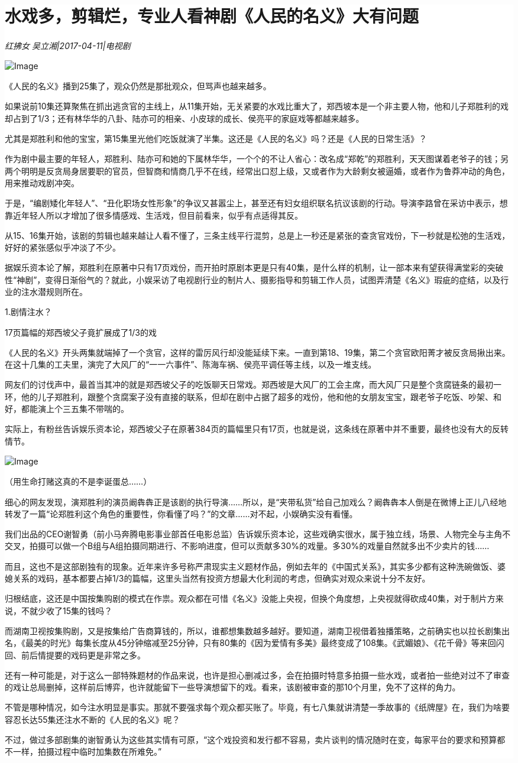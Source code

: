 # 水戏多，剪辑烂，专业人看神剧《人民的名义》大有问题

*红拂女 吴立湘|2017-04-11|电视剧*

![Image](http://static.ylzbl.com/uploads/ueditor/php/upload/image/20170608/1496917498894599.jpeg)

《人民的名义》播到25集了，观众仍然是那批观众，但骂声也越来越多。

如果说前10集还算聚焦在抓出逃贪官的主线上，从11集开始，无关紧要的水戏比重大了，郑西坡本是一个非主要人物，他和儿子郑胜利的戏却占到了1/3；还有林华华的八卦、陆亦可的相亲、小皮球的成长、侯亮平的家庭戏等都越来越多。

尤其是郑胜利和他的宝宝，第15集里光他们吃饭就演了半集。这还是《人民的名义》吗？还是《人民的日常生活》？

作为剧中最主要的年轻人，郑胜利、陆亦可和她的下属林华华，一个个的不让人省心：改名成“郑乾”的郑胜利，天天图谋着老爷子的钱；另两个明明是反贪局身居要职的官员，但智商和情商几乎不在线，经常出口怼上级，又或者作为大龄剩女被逼婚，或者作为鲁莽冲动的角色，用来推动戏剧冲突。

于是，“编剧矮化年轻人”、“丑化职场女性形象”的争议又甚嚣尘上，甚至还有妇女组织联名抗议该剧的行动。导演李路曾在采访中表示，想靠近年轻人所以才增加了很多情感戏、生活戏，但目前看来，似乎有点适得其反。

从15、16集开始，该剧的剪辑也越来越让人看不懂了，三条主线平行混剪，总是上一秒还是紧张的查贪官戏份，下一秒就是松弛的生活戏，好好的紧张感似乎冲淡了不少。

据娱乐资本论了解，郑胜利在原著中只有17页戏份，而开拍时原剧本更是只有40集，是什么样的机制，让一部本来有望获得满堂彩的突破性“神剧”，变得日渐俗气的？就此，小娱采访了电视剧行业的制片人、摄影指导和剪辑工作人员，试图弄清楚《名义》瑕疵的症结，以及行业的注水潜规则所在。

1.剧情注水？

17页篇幅的郑西坡父子竟扩展成了1/3的戏

《人民的名义》开头两集就端掉了一个贪官，这样的雷厉风行却没能延续下来。一直到第18、19集，第二个贪官欧阳菁才被反贪局揪出来。在这十几集的工夫里，演完了大风厂的“一一六事件”、陈海车祸、侯亮平调任等主线，以及一堆支线。

网友们的讨伐声中，最首当其冲的就是郑西坡父子的吃饭聊天日常戏。郑西坡是大风厂的工会主席，而大风厂只是整个贪腐链条的最初一环，他的儿子郑胜利，跟整个贪腐案子没有直接的联系，但却在剧中占据了超多的戏份，他和他的女朋友宝宝，跟老爷子吃饭、吵架、和好，都能演上个三五集不带喘的。

实际上，有粉丝告诉娱乐资本论，郑西坡父子在原著384页的篇幅里只有17页，也就是说，这条线在原著中并不重要，最终也没有大的反转情节。

![Image](http://static.ylzbl.com/201704281803251445)

（用生命打赌这真的不是李诞蛋总……）

细心的网友发现，演郑胜利的演员阚犇犇正是该剧的执行导演……所以，是“夹带私货”给自己加戏么？阚犇犇本人倒是在微博上正儿八经地转发了一篇“论郑胜利这个角色的重要性，你看懂了吗？”的文章……对不起，小娱确实没有看懂。

我们出品的CEO谢智勇（前小马奔腾电影事业部首任电影总监）告诉娱乐资本论，这些戏确实很水，属于独立线，场景、人物完全与主角不交叉，拍摄可以做一个B组与A组拍摄同期进行、不影响进度，但可以贡献多30%的戏量。多30%的戏量自然就多出不少卖片的钱……

而且，这也不是这部剧独有的现象。近年来许多号称严肃现实主义题材作品，例如去年的《中国式关系》，其实多少都有这种洗碗做饭、婆媳关系的戏码，基本都要占掉1/3的篇幅，这里头当然有投资方想最大化利润的考虑，但确实对观众来说十分不友好。

归根结底，这还是中国按集购剧的模式在作祟。观众都在可惜《名义》没能上央视，但换个角度想，上央视就得砍成40集，对于制片方来说，不就少收了15集的钱吗？

而湖南卫视按集购剧，又是按集给广告商算钱的，所以，谁都想集数越多越好。要知道，湖南卫视借着独播策略，之前确实也以拉长剧集出名，《最美的时光》每集长度从45分钟缩减至25分钟，只有80集的《因为爱情有多美》最终变成了108集。《武媚娘》、《花千骨》等来回闪回、前后情提要的戏码更是非常之多。

还有一种可能是，对于这么一部特殊题材的作品来说，也许是担心删减过多，会在拍摄时特意多拍摄一些水戏，或者拍一些绝对过不了审查的戏让总局删掉，这样前后博弈，也许就能留下一些导演想留下的戏。看来，该剧被审查的那10个月里，免不了这样的角力。

不管是哪种情况，如今注水明显是事实。那就不要强求每个观众都买账了。毕竟，有七八集就讲清楚一季故事的《纸牌屋》在，我们为啥要容忍长达55集还注水不断的《人民的名义》呢？

不过，做过多部剧集的谢智勇认为这些其实情有可原，“这个戏投资和发行都不容易，卖片谈判的情况随时在变，每家平台的要求和预算都不一样，拍摄过程中临时加集数在所难免。”
